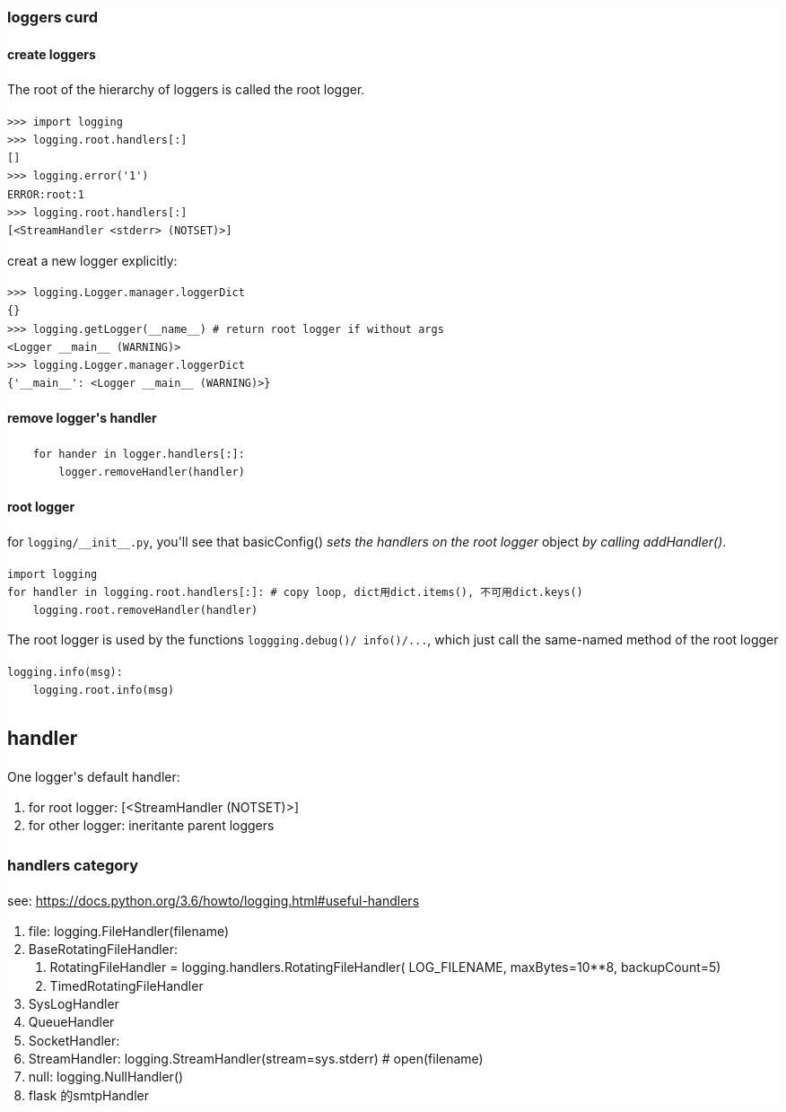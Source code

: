 ### loggers curd

#### create loggers
The root of the hierarchy of loggers is called the root logger.

    >>> import logging
    >>> logging.root.handlers[:]
    []
    >>> logging.error('1')
    ERROR:root:1
    >>> logging.root.handlers[:]
    [<StreamHandler <stderr> (NOTSET)>]

creat a new logger explicitly:

    >>> logging.Logger.manager.loggerDict
    {}
    >>> logging.getLogger(__name__) # return root logger if without args
    <Logger __main__ (WARNING)>
    >>> logging.Logger.manager.loggerDict
    {'__main__': <Logger __main__ (WARNING)>}


#### remove logger's handler

```
    for hander in logger.handlers[:]:
        logger.removeHandler(handler)
```

#### root logger
for `logging/__init__.py`, you'll see that basicConfig() *sets the handlers on the root logger* object *by calling addHandler()*.

    import logging
    for handler in logging.root.handlers[:]: # copy loop, dict用dict.items(), 不可用dict.keys()
        logging.root.removeHandler(handler)

The root logger is used by the functions `loggging.debug()/ info()/...`, which just call the same-named method of the root logger

    logging.info(msg):
        logging.root.info(msg)

## handler
One logger's default handler:
1. for root logger: [<StreamHandler <stderr> (NOTSET)>]
2. for other logger: ineritante parent loggers


### handlers category
see: https://docs.python.org/3.6/howto/logging.html#useful-handlers
1. file: logging.FileHandler(filename)
1. BaseRotatingFileHandler:
    1. RotatingFileHandler = logging.handlers.RotatingFileHandler( LOG_FILENAME, maxBytes=10**8, backupCount=5)
    2. TimedRotatingFileHandler
3. SysLogHandler
4. QueueHandler
5. SocketHandler:
6. StreamHandler: logging.StreamHandler(stream=sys.stderr) # open(filename)
7. null: logging.NullHandler()
8. flask 的smtpHandler
